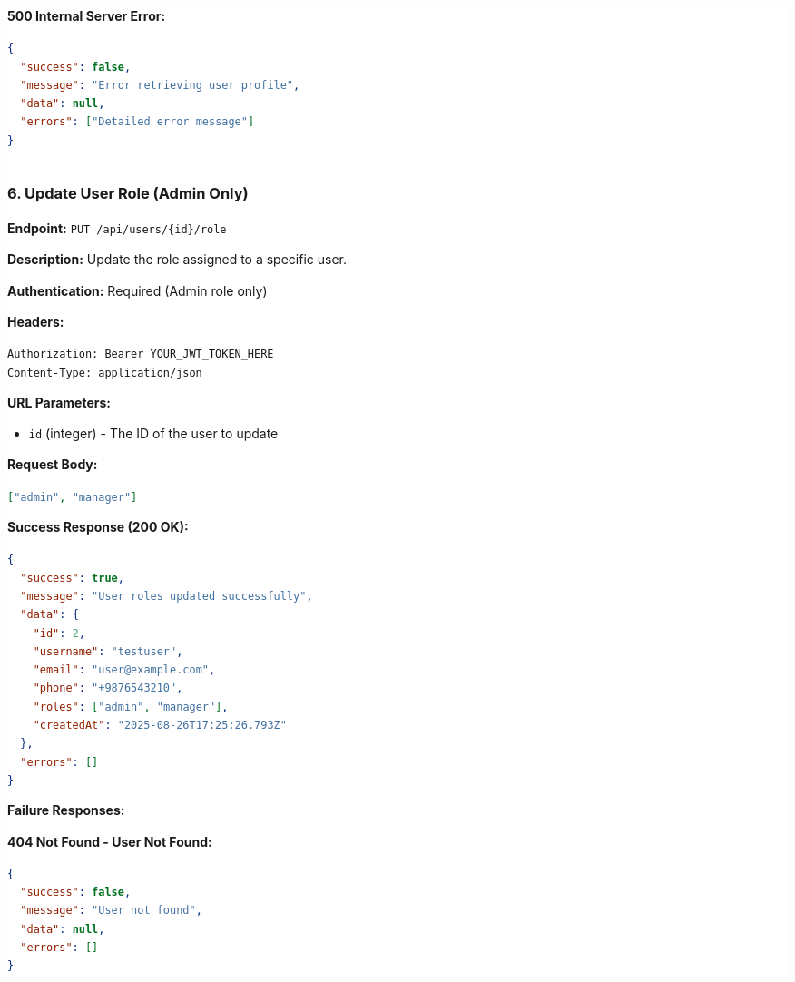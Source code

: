 **500 Internal Server Error:**
```json
{
  "success": false,
  "message": "Error retrieving user profile",
  "data": null,
  "errors": ["Detailed error message"]
}
```

---

### 6. Update User Role (Admin Only)

**Endpoint:** `PUT /api/users/{id}/role`

**Description:** Update the role assigned to a specific user.

**Authentication:** Required (Admin role only)

**Headers:**
```
Authorization: Bearer YOUR_JWT_TOKEN_HERE
Content-Type: application/json
```

**URL Parameters:**
- `id` (integer) - The ID of the user to update

**Request Body:**
```json
["admin", "manager"]
```

**Success Response (200 OK):**
```json
{
  "success": true,
  "message": "User roles updated successfully",
  "data": {
    "id": 2,
    "username": "testuser",
    "email": "user@example.com",
    "phone": "+9876543210",
    "roles": ["admin", "manager"],
    "createdAt": "2025-08-26T17:25:26.793Z"
  },
  "errors": []
}
```

**Failure Responses:**

**404 Not Found - User Not Found:**
```json
{
  "success": false,
  "message": "User not found",
  "data": null,
  "errors": []
}
```
